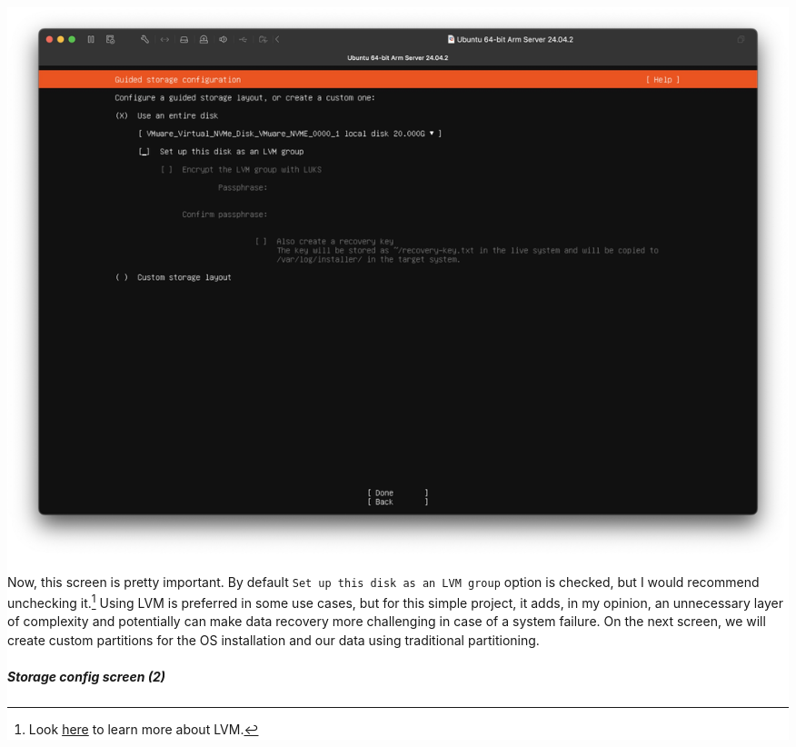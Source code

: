 ![7.1 Storage config screen](images/7.1_Storage_config_screen.jpeg)

Now, this screen is pretty important. By default `Set up this disk as an LVM group` option is checked, but I would recommend unchecking it.[^5] Using LVM is preferred in some use cases, but for this simple project, it adds, in my opinion, an unnecessary layer of complexity and potentially can make data recovery more challenging in case of a system failure. On the next screen, we will create custom partitions for the OS installation and our data using traditional partitioning.

##### Storage config screen (2)


[^1]: My experience with Linux started with dual booting [Ubuntu](https://ubuntu.com) on my older laptop and successfully bricking it when I decided I didn't want Linux anymore, which led me to disassembling my laptop, taking out the HDD and manually copying all the data with another computer, then performing a fresh install of Windows… Ah, good times. Then I tried [Mint](https://linuxmint.com) but ultimately came back to Windows because of Office. Later, I used [Fedora](https://www.fedoraproject.org) on a VM on a Mac for my courses at university, which, to be honest, was a much better experience.
[^2]: LTS stands for "Long Term Support", which guarantees stability and support for longer than the latest version.
[^3]: Flashing a bootable USB means downloading an OS installer to your USB. Then by starting your computer from it you install an OS on the main drive.
[^4]: Google for "boot menu key" for your laptop model. For most computers, it is `ESC`, `F2`, `F10` or `F12`.
[^5]: Look [here](https://www.digitalocean.com/community/tutorials/an-introduction-to-lvm-concepts-terminology-and-operations) to learn more about LVM.
[^6]: It is not required to know what is "Docker" for this, as the provided commands set it up for you, but if you are interested – [here is where to start](https://docs.docker.com/get-started/docker-overview/).
[^7]: `/srv` directory [seems to be the convention](https://refspecs.linuxfoundation.org/FHS_3.0/fhs/ch03s17.html) to place the services provided by the server.
[^8]: Funny story, I didn't know that I didn't have access to a public IP right until I reset my router and found out it was under a [Carrier-grade NAT](https://en.wikipedia.org/wiki/Carrier-grade_NAT) (CGNAT), which meant that my router was getting only a private IP address from the ISP, essentially making direct port forwarding from the Internet impossible.